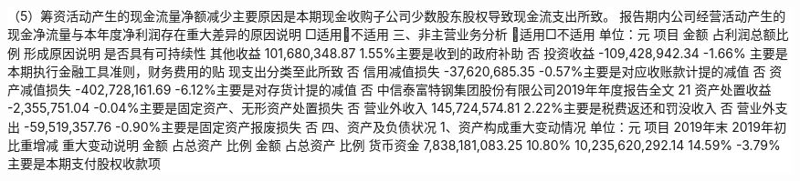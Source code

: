 （5）筹资活动产生的现金流量净额减少主要原因是本期现金收购子公司少数股东股权导致现金流支出所致。
报告期内公司经营活动产生的现金净流量与本年度净利润存在重大差异的原因说明
□适用不适用
三、非主营业务分析
适用□不适用
单位：元
项目
金额
占利润总额比例
形成原因说明
是否具有可持续性
其他收益
101,680,348.87
1.55%主要是收到的政府补助
否
投资收益
-109,428,942.34
-1.66%
主要是本期执行金融工具准则，财务费用的贴
现支出分类至此所致
否
信用减值损失
-37,620,685.35
-0.57%主要是对应收账款计提的减值
否
资产减值损失
-402,728,161.69
-6.12%主要是对存货计提的减值
否
中信泰富特钢集团股份有限公司2019年年度报告全文
21
资产处置收益
-2,355,751.04
-0.04%主要是固定资产、无形资产处置损失
否
营业外收入
145,724,574.81
2.22%主要是税费返还和罚没收入
否
营业外支出
-59,519,357.76
-0.90%主要是固定资产报废损失
否
四、资产及负债状况
1、资产构成重大变动情况
单位：元
项目
2019年末
2019年初
比重增减
重大变动说明
金额
占总资产
比例
金额
占总资产
比例
货币资金
7,838,181,083.25
10.80%
10,235,620,292.14
14.59%
-3.79%
主要是本期支付股权收款项